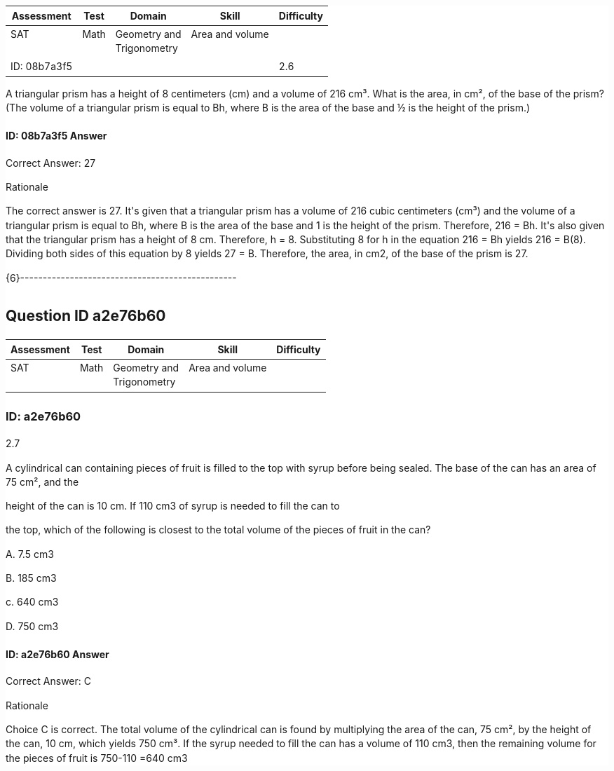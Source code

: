 | Assessment   | Test | Domain                       | Skill           | Difficulty |
|--------------|------|------------------------------|-----------------|------------|
| SAT          | Math | Geometry and<br>Trigonometry | Area and volume |            |
| ID: 08b7a3f5 |      |                              |                 | 2.6        |

A triangular prism has a height of 8 centimeters (cm) and a volume of 216 cm³. What is the area, in cm², of the base of the prism? (The volume of a triangular prism is equal to Bh, where B is the area of the base and ½ is the height of the prism.)

#### ID: 08b7a3f5 Answer

Correct Answer: 27

Rationale

The correct answer is 27. It's given that a triangular prism has a volume of 216 cubic centimeters (cm³) and the volume of a triangular prism is equal to Bh, where B is the area of the base and 1 is the height of the prism. Therefore, 216 = Bh. It's also given that the triangular prism has a height of 8 cm. Therefore, h = 8. Substituting 8 for h in the equation 216 = Bh yields 216 = B(8). Dividing both sides of this equation by 8 yields 27 = B. Therefore, the area, in cm2, of the base of the prism is 27.

{6}------------------------------------------------

## Question ID a2e76b60

| Assessment | Test | Domain                       | Skill           | Difficulty |
|------------|------|------------------------------|-----------------|------------|
| SAT        | Math | Geometry and<br>Trigonometry | Area and volume |            |

### ID: a2e76b60

2.7

A cylindrical can containing pieces of fruit is filled to the top with syrup before being sealed. The base of the can has an area of 75 cm², and the

height of the can is 10 cm. If 110 cm3 of syrup is needed to fill the can to

the top, which of the following is closest to the total volume of the pieces of fruit in the can?

A. 7.5 cm3

B. 185 cm3

c. 640 cm3

D. 750 cm3

#### ID: a2e76b60 Answer

Correct Answer: C

Rationale

Choice C is correct. The total volume of the cylindrical can is found by multiplying the area of the can, 75 cm², by the height of the can, 10 cm, which yields 750 cm³. If the syrup needed to fill the can has a volume of 110 cm3, then the remaining volume for the pieces of fruit is 750-110 =640 cm3

